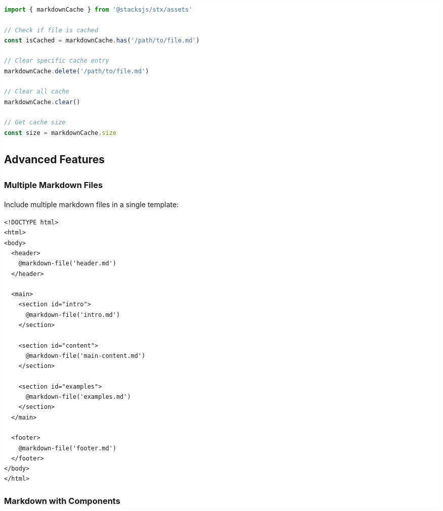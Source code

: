```typescript
import { markdownCache } from '@stacksjs/stx/assets'

// Check if file is cached
const isCached = markdownCache.has('/path/to/file.md')

// Clear specific cache entry
markdownCache.delete('/path/to/file.md')

// Clear all cache
markdownCache.clear()

// Get cache size
const size = markdownCache.size
```

## Advanced Features

### Multiple Markdown Files

Include multiple markdown files in a single template:

```stx
<!DOCTYPE html>
<html>
<body>
  <header>
    @markdown-file('header.md')
  </header>

  <main>
    <section id="intro">
      @markdown-file('intro.md')
    </section>

    <section id="content">
      @markdown-file('main-content.md')
    </section>

    <section id="examples">
      @markdown-file('examples.md')
    </section>
  </main>

  <footer>
    @markdown-file('footer.md')
  </footer>
</body>
</html>
```

### Markdown with Components

